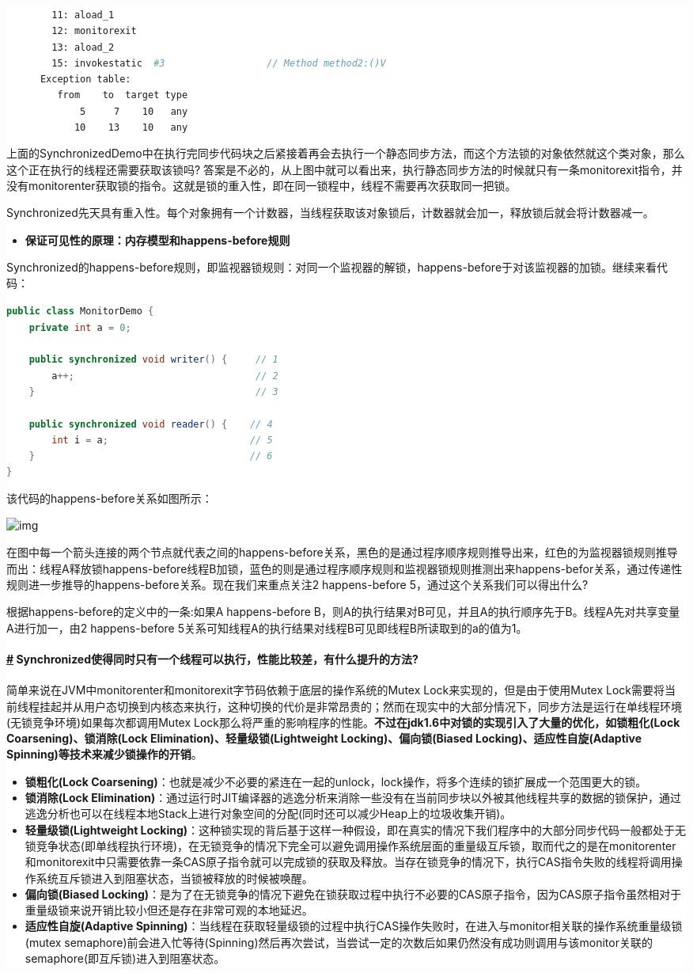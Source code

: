 ```bash
        11: aload_1
        12: monitorexit
        13: aload_2
        15: invokestatic  #3                  // Method method2:()V
      Exception table:
         from    to  target type
             5     7    10   any
            10    13    10   any
```

上面的SynchronizedDemo中在执行完同步代码块之后紧接着再会去执行一个静态同步方法，而这个方法锁的对象依然就这个类对象，那么这个正在执行的线程还需要获取该锁吗? 答案是不必的，从上图中就可以看出来，执行静态同步方法的时候就只有一条monitorexit指令，并没有monitorenter获取锁的指令。这就是锁的重入性，即在同一锁程中，线程不需要再次获取同一把锁。

Synchronized先天具有重入性。每个对象拥有一个计数器，当线程获取该对象锁后，计数器就会加一，释放锁后就会将计数器减一。

- **保证可见性的原理：内存模型和happens-before规则**

Synchronized的happens-before规则，即监视器锁规则：对同一个监视器的解锁，happens-before于对该监视器的加锁。继续来看代码：

```java
public class MonitorDemo {
    private int a = 0;

    public synchronized void writer() {     // 1
        a++;                                // 2
    }                                       // 3

    public synchronized void reader() {    // 4
        int i = a;                         // 5
    }                                      // 6
}
```

该代码的happens-before关系如图所示：

![img](/images/thread/java-thread-x-key-schronized-3.png)

在图中每一个箭头连接的两个节点就代表之间的happens-before关系，黑色的是通过程序顺序规则推导出来，红色的为监视器锁规则推导而出：线程A释放锁happens-before线程B加锁，蓝色的则是通过程序顺序规则和监视器锁规则推测出来happens-befor关系，通过传递性规则进一步推导的happens-before关系。现在我们来重点关注2 happens-before 5，通过这个关系我们可以得出什么?

根据happens-before的定义中的一条:如果A happens-before B，则A的执行结果对B可见，并且A的执行顺序先于B。线程A先对共享变量A进行加一，由2 happens-before 5关系可知线程A的执行结果对线程B可见即线程B所读取到的a的值为1。

#### [#](#synchronized使得同时只有一个线程可以执行-性能比较差-有什么提升的方法) Synchronized使得同时只有一个线程可以执行，性能比较差，有什么提升的方法?

简单来说在JVM中monitorenter和monitorexit字节码依赖于底层的操作系统的Mutex Lock来实现的，但是由于使用Mutex Lock需要将当前线程挂起并从用户态切换到内核态来执行，这种切换的代价是非常昂贵的；然而在现实中的大部分情况下，同步方法是运行在单线程环境(无锁竞争环境)如果每次都调用Mutex Lock那么将严重的影响程序的性能。**不过在jdk1.6中对锁的实现引入了大量的优化，如锁粗化(Lock Coarsening)、锁消除(Lock Elimination)、轻量级锁(Lightweight Locking)、偏向锁(Biased Locking)、适应性自旋(Adaptive Spinning)等技术来减少锁操作的开销**。

- **锁粗化(Lock Coarsening)**：也就是减少不必要的紧连在一起的unlock，lock操作，将多个连续的锁扩展成一个范围更大的锁。
- **锁消除(Lock Elimination)**：通过运行时JIT编译器的逃逸分析来消除一些没有在当前同步块以外被其他线程共享的数据的锁保护，通过逃逸分析也可以在线程本地Stack上进行对象空间的分配(同时还可以减少Heap上的垃圾收集开销)。
- **轻量级锁(Lightweight Locking)**：这种锁实现的背后基于这样一种假设，即在真实的情况下我们程序中的大部分同步代码一般都处于无锁竞争状态(即单线程执行环境)，在无锁竞争的情况下完全可以避免调用操作系统层面的重量级互斥锁，取而代之的是在monitorenter和monitorexit中只需要依靠一条CAS原子指令就可以完成锁的获取及释放。当存在锁竞争的情况下，执行CAS指令失败的线程将调用操作系统互斥锁进入到阻塞状态，当锁被释放的时候被唤醒。
- **偏向锁(Biased Locking)**：是为了在无锁竞争的情况下避免在锁获取过程中执行不必要的CAS原子指令，因为CAS原子指令虽然相对于重量级锁来说开销比较小但还是存在非常可观的本地延迟。
- **适应性自旋(Adaptive Spinning)**：当线程在获取轻量级锁的过程中执行CAS操作失败时，在进入与monitor相关联的操作系统重量级锁(mutex semaphore)前会进入忙等待(Spinning)然后再次尝试，当尝试一定的次数后如果仍然没有成功则调用与该monitor关联的semaphore(即互斥锁)进入到阻塞状态。
